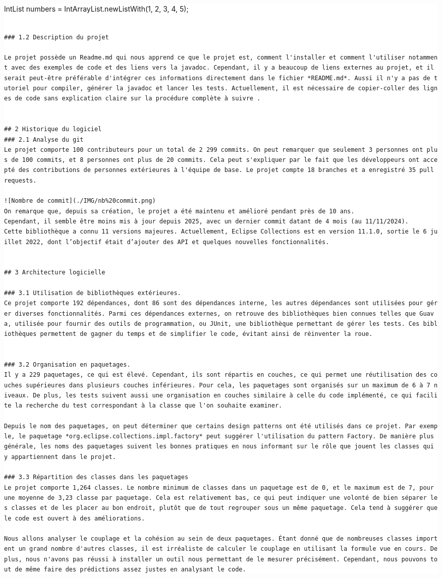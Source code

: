 
IntList numbers = IntArrayList.newListWith(1, 2, 3, 4, 5);
```

### 1.2 Description du projet

Le projet possède un Readme.md qui nous apprend ce que le projet est, comment l'installer et comment l'utiliser notamment avec des exemples de code et des liens vers la javadoc. Cependant, il y a beaucoup de liens externes au projet, et il serait peut-être préférable d'intégrer ces informations directement dans le fichier *README.md*. Aussi il n'y a pas de tutoriel pour compiler, générer la javadoc et lancer les tests. Actuellement, il est nécessaire de copier-coller des lignes de code sans explication claire sur la procédure complète à suivre .


## 2 Historique du logiciel
### 2.1 Analyse du git
Le projet comporte 100 contributeurs pour un total de 2 299 commits. On peut remarquer que seulement 3 personnes ont plus de 100 commits, et 8 personnes ont plus de 20 commits. Cela peut s'expliquer par le fait que les développeurs ont accepté des contributions de personnes extérieures à l'équipe de base. Le projet compte 18 branches et a enregistré 35 pull requests.

![Nombre de commit](./IMG/nb%20commit.png)
On remarque que, depuis sa création, le projet a été maintenu et amélioré pendant près de 10 ans.  
Cependant, il semble être moins mis à jour depuis 2025, avec un dernier commit datant de 4 mois (au 11/11/2024).  
Cette bibliothèque a connu 11 versions majeures. Actuellement, Eclipse Collections est en version 11.1.0, sortie le 6 juillet 2022, dont l’objectif était d’ajouter des API et quelques nouvelles fonctionnalités.  


## 3 Architecture logicielle

### 3.1 Utilisation de bibliothèques extérieures.
Ce projet comporte 192 dépendances, dont 86 sont des dépendances interne, les autres dépendances sont utilisées pour gérer diverses fonctionnalités. Parmi ces dépendances externes, on retrouve des bibliothèques bien connues telles que Guava, utilisée pour fournir des outils de programmation, ou JUnit, une bibliothèque permettant de gérer les tests. Ces bibliothèques permettent de gagner du temps et de simplifier le code, évitant ainsi de réinventer la roue.


### 3.2 Organisation en paquetages.
Il y a 229 paquetages, ce qui est élevé. Cependant, ils sont répartis en couches, ce qui permet une réutilisation des couches supérieures dans plusieurs couches inférieures. Pour cela, les paquetages sont organisés sur un maximum de 6 à 7 niveaux. De plus, les tests suivent aussi une organisation en couches similaire à celle du code implémenté, ce qui facilite la recherche du test correspondant à la classe que l'on souhaite examiner.

Depuis le nom des paquetages, on peut déterminer que certains design patterns ont été utilisés dans ce projet. Par exemple, le paquetage *org.eclipse.collections.impl.factory* peut suggérer l'utilisation du pattern Factory. De manière plus générale, les noms des paquetages suivent les bonnes pratiques en nous informant sur le rôle que jouent les classes qui y appartiennent dans le projet.

### 3.3 Répartition des classes dans les paquetages 
Le projet comporte 1,264 classes. Le nombre minimum de classes dans un paquetage est de 0, et le maximum est de 7, pour une moyenne de 3,23 classe par paquetage. Cela est relativement bas, ce qui peut indiquer une volonté de bien séparer les classes et de les placer au bon endroit, plutôt que de tout regrouper sous un même paquetage. Cela tend à suggérer que le code est ouvert à des améliorations.

Nous allons analyser le couplage et la cohésion au sein de deux paquetages. Étant donné que de nombreuses classes importent un grand nombre d'autres classes, il est irréaliste de calculer le couplage en utilisant la formule vue en cours. De plus, nous n'avons pas réussi à installer un outil nous permettant de le mesurer précisément. Cependant, nous pouvons tout de même faire des prédictions assez justes en analysant le code.
```